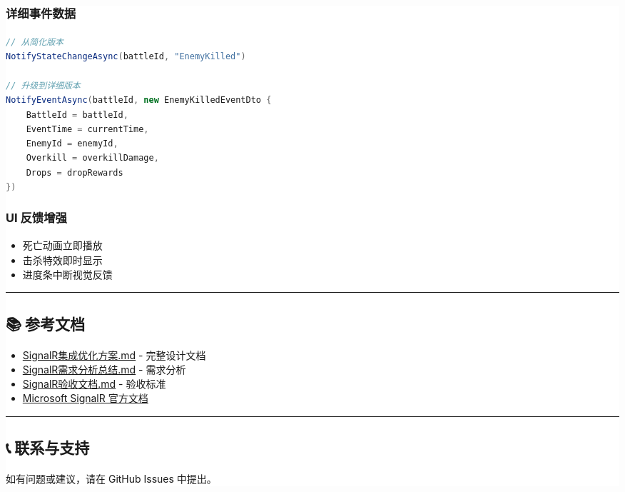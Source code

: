### 详细事件数据
```csharp
// 从简化版本
NotifyStateChangeAsync(battleId, "EnemyKilled")

// 升级到详细版本
NotifyEventAsync(battleId, new EnemyKilledEventDto {
    BattleId = battleId,
    EventTime = currentTime,
    EnemyId = enemyId,
    Overkill = overkillDamage,
    Drops = dropRewards
})
```

### UI 反馈增强
- 死亡动画立即播放
- 击杀特效即时显示
- 进度条中断视觉反馈

---

## 📚 参考文档

- [SignalR集成优化方案.md](./SignalR集成优化方案.md) - 完整设计文档
- [SignalR需求分析总结.md](./SignalR需求分析总结.md) - 需求分析
- [SignalR验收文档.md](./SignalR验收文档.md) - 验收标准
- [Microsoft SignalR 官方文档](https://learn.microsoft.com/en-us/aspnet/core/signalr/)

---

## 📞 联系与支持

如有问题或建议，请在 GitHub Issues 中提出。
